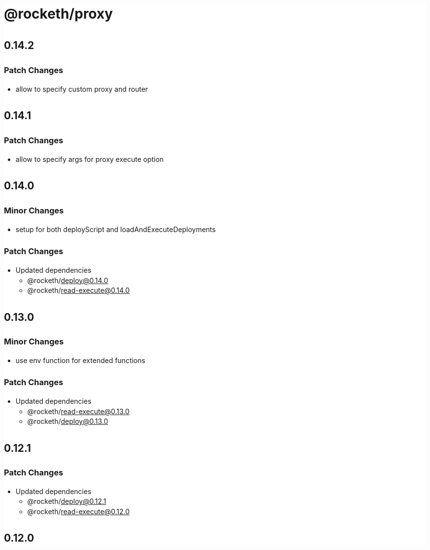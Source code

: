# @rocketh/proxy

## 0.14.2

### Patch Changes

- allow to specify custom proxy and router

## 0.14.1

### Patch Changes

- allow to specify args for proxy execute option

## 0.14.0

### Minor Changes

- setup for both deployScript and loadAndExecuteDeployments

### Patch Changes

- Updated dependencies
  - @rocketh/deploy@0.14.0
  - @rocketh/read-execute@0.14.0

## 0.13.0

### Minor Changes

- use env function for extended functions

### Patch Changes

- Updated dependencies
  - @rocketh/read-execute@0.13.0
  - @rocketh/deploy@0.13.0

## 0.12.1

### Patch Changes

- Updated dependencies
  - @rocketh/deploy@0.12.1
  - @rocketh/read-execute@0.12.0

## 0.12.0
